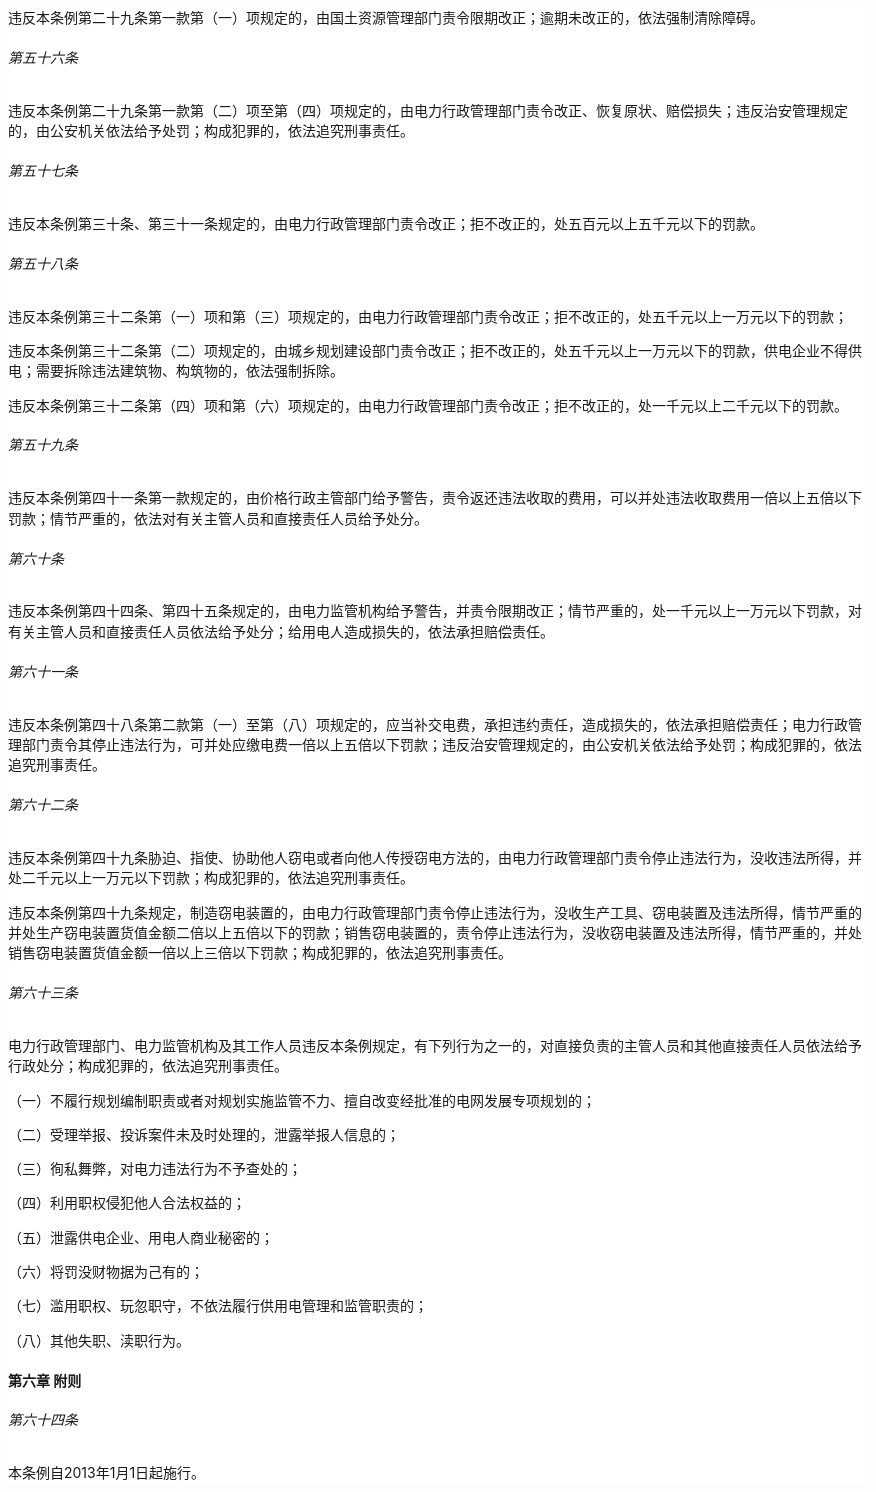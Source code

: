 违反本条例第二十九条第一款第（一）项规定的，由国土资源管理部门责令限期改正；逾期未改正的，依法强制清除障碍。

###### 第五十六条

违反本条例第二十九条第一款第（二）项至第（四）项规定的，由电力行政管理部门责令改正、恢复原状、赔偿损失；违反治安管理规定的，由公安机关依法给予处罚；构成犯罪的，依法追究刑事责任。

###### 第五十七条

违反本条例第三十条、第三十一条规定的，由电力行政管理部门责令改正；拒不改正的，处五百元以上五千元以下的罚款。

###### 第五十八条

违反本条例第三十二条第（一）项和第（三）项规定的，由电力行政管理部门责令改正；拒不改正的，处五千元以上一万元以下的罚款；

违反本条例第三十二条第（二）项规定的，由城乡规划建设部门责令改正；拒不改正的，处五千元以上一万元以下的罚款，供电企业不得供电；需要拆除违法建筑物、构筑物的，依法强制拆除。

违反本条例第三十二条第（四）项和第（六）项规定的，由电力行政管理部门责令改正；拒不改正的，处一千元以上二千元以下的罚款。

###### 第五十九条

违反本条例第四十一条第一款规定的，由价格行政主管部门给予警告，责令返还违法收取的费用，可以并处违法收取费用一倍以上五倍以下罚款；情节严重的，依法对有关主管人员和直接责任人员给予处分。

###### 第六十条

违反本条例第四十四条、第四十五条规定的，由电力监管机构给予警告，并责令限期改正；情节严重的，处一千元以上一万元以下罚款，对有关主管人员和直接责任人员依法给予处分；给用电人造成损失的，依法承担赔偿责任。

###### 第六十一条

违反本条例第四十八条第二款第（一）至第（八）项规定的，应当补交电费，承担违约责任，造成损失的，依法承担赔偿责任；电力行政管理部门责令其停止违法行为，可并处应缴电费一倍以上五倍以下罚款；违反治安管理规定的，由公安机关依法给予处罚；构成犯罪的，依法追究刑事责任。

###### 第六十二条

违反本条例第四十九条胁迫、指使、协助他人窃电或者向他人传授窃电方法的，由电力行政管理部门责令停止违法行为，没收违法所得，并处二千元以上一万元以下罚款；构成犯罪的，依法追究刑事责任。

违反本条例第四十九条规定，制造窃电装置的，由电力行政管理部门责令停止违法行为，没收生产工具、窃电装置及违法所得，情节严重的并处生产窃电装置货值金额二倍以上五倍以下的罚款；销售窃电装置的，责令停止违法行为，没收窃电装置及违法所得，情节严重的，并处销售窃电装置货值金额一倍以上三倍以下罚款；构成犯罪的，依法追究刑事责任。

###### 第六十三条

电力行政管理部门、电力监管机构及其工作人员违反本条例规定，有下列行为之一的，对直接负责的主管人员和其他直接责任人员依法给予行政处分；构成犯罪的，依法追究刑事责任。

（一）不履行规划编制职责或者对规划实施监管不力、擅自改变经批准的电网发展专项规划的；

（二）受理举报、投诉案件未及时处理的，泄露举报人信息的；

（三）徇私舞弊，对电力违法行为不予查处的；

（四）利用职权侵犯他人合法权益的；

（五）泄露供电企业、用电人商业秘密的；

（六）将罚没财物据为己有的；

（七）滥用职权、玩忽职守，不依法履行供用电管理和监管职责的；

（八）其他失职、渎职行为。

#### 第六章 附则

###### 第六十四条

本条例自2013年1月1日起施行。
